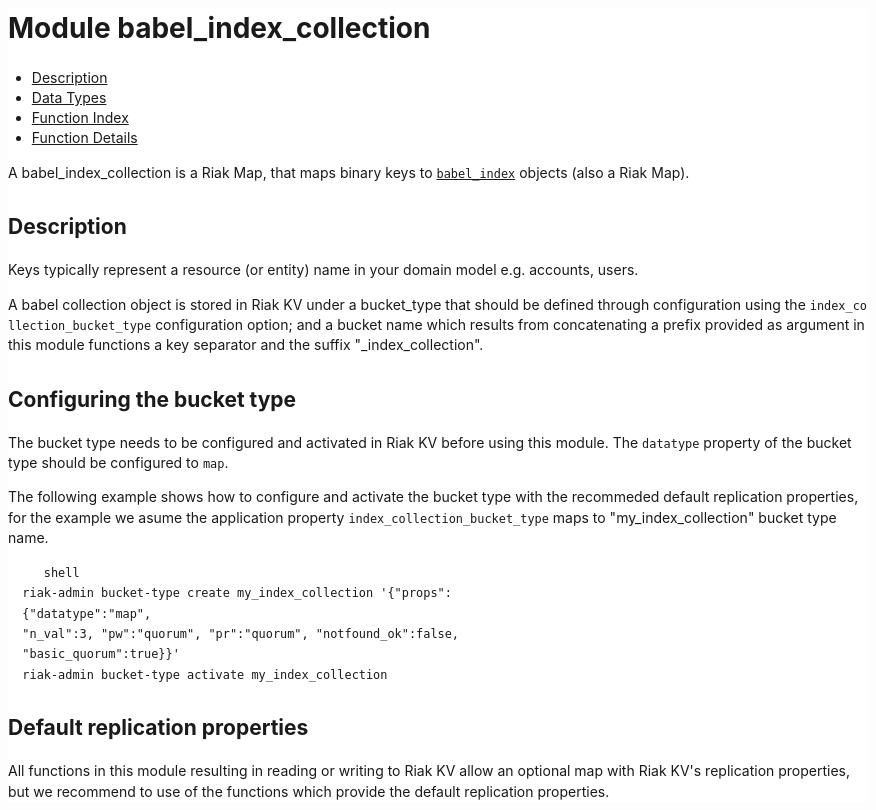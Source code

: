 

# Module babel_index_collection #
* [Description](#description)
* [Data Types](#types)
* [Function Index](#index)
* [Function Details](#functions)

A babel_index_collection is a Riak Map, that maps
binary keys to [`babel_index`](babel_index.md) objects (also a Riak Map).

<a name="description"></a>

## Description ##

Keys typically represent a resource (or entity) name in your domain model
e.g. accounts, users.

A babel collection object is stored in Riak KV under a bucket_type that
should be defined through configuration using the
`index_collection_bucket_type` configuration option; and a bucket name which
results from concatenating a prefix provided as argument in this module
functions a key separator and the suffix "_index_collection".

## Configuring the bucket type

The bucket type needs to be configured and activated
in Riak KV before using this module. The `datatype` property of the bucket
type should be configured to `map`.

The following example shows how to configure and activate the
bucket type with the recommeded default replication
properties, for the example we asume the application property
`index_collection_bucket_type` maps to "my_index_collection" bucket type
name.

```
     shell
  riak-admin bucket-type create my_index_collection '{"props":
  {"datatype":"map",
  "n_val":3, "pw":"quorum", "pr":"quorum", "notfound_ok":false,
  "basic_quorum":true}}'
  riak-admin bucket-type activate my_index_collection
```

## Default replication properties

All functions in this module resulting in reading or writing to Riak KV
allow an optional map with Riak KV's replication properties, but we
recommend to use of the functions which provide the default replication
properties.

<a name="types"></a>
